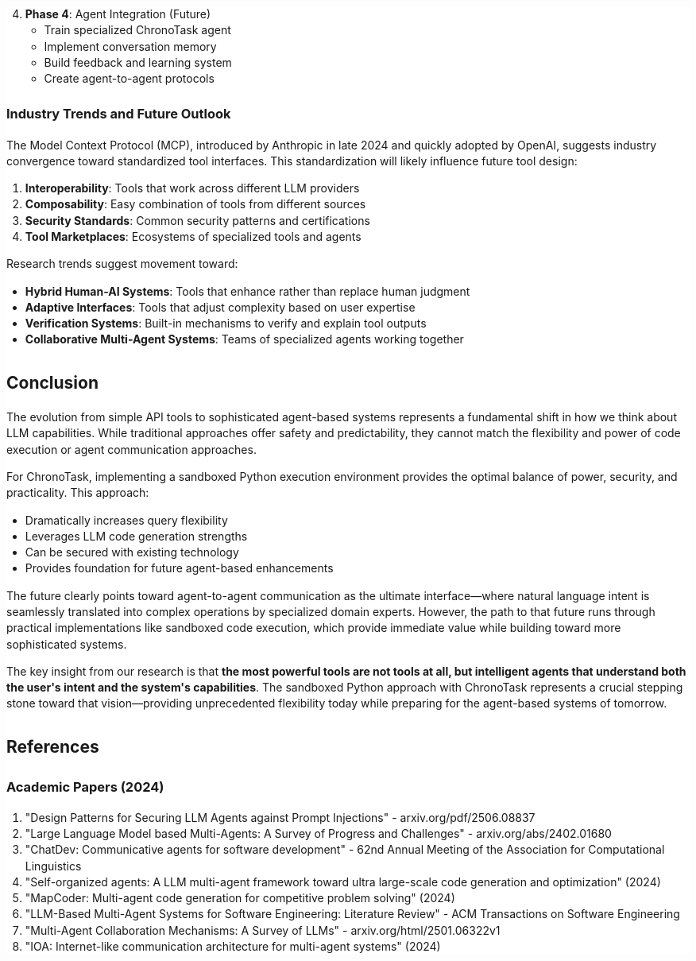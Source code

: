4. **Phase 4**: Agent Integration (Future)
   - Train specialized ChronoTask agent
   - Implement conversation memory
   - Build feedback and learning system
   - Create agent-to-agent protocols

### Industry Trends and Future Outlook

The Model Context Protocol (MCP), introduced by Anthropic in late 2024 and quickly adopted by OpenAI, suggests industry convergence toward standardized tool interfaces. This standardization will likely influence future tool design:

1. **Interoperability**: Tools that work across different LLM providers
2. **Composability**: Easy combination of tools from different sources
3. **Security Standards**: Common security patterns and certifications
4. **Tool Marketplaces**: Ecosystems of specialized tools and agents

Research trends suggest movement toward:
- **Hybrid Human-AI Systems**: Tools that enhance rather than replace human judgment
- **Adaptive Interfaces**: Tools that adjust complexity based on user expertise
- **Verification Systems**: Built-in mechanisms to verify and explain tool outputs
- **Collaborative Multi-Agent Systems**: Teams of specialized agents working together

## Conclusion

The evolution from simple API tools to sophisticated agent-based systems represents a fundamental shift in how we think about LLM capabilities. While traditional approaches offer safety and predictability, they cannot match the flexibility and power of code execution or agent communication approaches.

For ChronoTask, implementing a sandboxed Python execution environment provides the optimal balance of power, security, and practicality. This approach:
- Dramatically increases query flexibility
- Leverages LLM code generation strengths
- Can be secured with existing technology
- Provides foundation for future agent-based enhancements

The future clearly points toward agent-to-agent communication as the ultimate interface—where natural language intent is seamlessly translated into complex operations by specialized domain experts. However, the path to that future runs through practical implementations like sandboxed code execution, which provide immediate value while building toward more sophisticated systems.

The key insight from our research is that **the most powerful tools are not tools at all, but intelligent agents that understand both the user's intent and the system's capabilities**. The sandboxed Python approach with ChronoTask represents a crucial stepping stone toward that vision—providing unprecedented flexibility today while preparing for the agent-based systems of tomorrow.

## References

### Academic Papers (2024)

1. "Design Patterns for Securing LLM Agents against Prompt Injections" - arxiv.org/pdf/2506.08837
2. "Large Language Model based Multi-Agents: A Survey of Progress and Challenges" - arxiv.org/abs/2402.01680
3. "ChatDev: Communicative agents for software development" - 62nd Annual Meeting of the Association for Computational Linguistics
4. "Self-organized agents: A LLM multi-agent framework toward ultra large-scale code generation and optimization" (2024)
5. "MapCoder: Multi-agent code generation for competitive problem solving" (2024)
6. "LLM-Based Multi-Agent Systems for Software Engineering: Literature Review" - ACM Transactions on Software Engineering
7. "Multi-Agent Collaboration Mechanisms: A Survey of LLMs" - arxiv.org/html/2501.06322v1
8. "IOA: Internet-like communication architecture for multi-agent systems" (2024)
